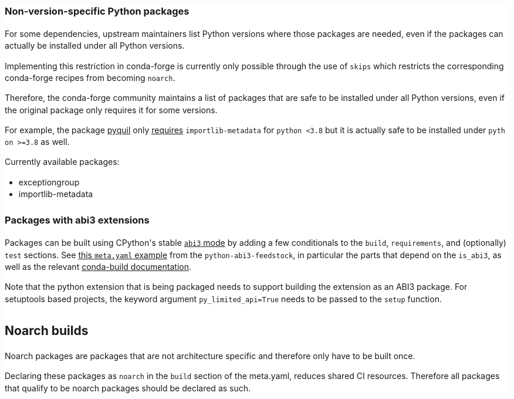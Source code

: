 <a id="knowledge-all-installs"></a>

<a id="non-version-specific-python-packages"></a>

### Non-version-specific Python packages

For some dependencies, upstream maintainers list Python versions where those packages are needed,
even if the packages can actually be installed under all Python versions.

Implementing this restriction in conda-forge is currently only possible through the use of `skips`
which restricts the corresponding conda-forge recipes from becoming `noarch`.

Therefore, the conda-forge community maintains a list of packages that are safe to be installed under all Python versions,
even if the original package only requires it for some versions.

For example, the package [pyquil](https://github.com/rigetti/pyquil) only
[requires](https://github.com/rigetti/pyquil/blob/497791e8108d8780109d75410be786c5f6e590ea/pyproject.toml#L30) `importlib-metadata` for `python <3.8` but it is actually safe to be installed under `python >=3.8` as well.

Currently available packages:

- exceptiongroup
- importlib-metadata

<a id="abi3"></a>

### Packages with abi3 extensions

Packages can be built using CPython's stable [`abi3` mode](https://docs.python.org/3/c-api/stable.html) by adding a few conditionals to the `build`, `requirements`, and (optionally) `test` sections. See [this `meta.yaml` example](https://github.com/conda-forge/python-abi3-feedstock/blob/main/recipe/example-meta.yaml) from the `python-abi3-feedstock`, in particular the parts that depend on the `is_abi3`, as well as the relevant [conda-build documentation](https://docs.conda.io/projects/conda-build/en/stable/resources/define-metadata.html#python-version-independent-packages).

Note that the python extension that is being packaged needs to support building the extension as an ABI3 package. For setuptools
based projects, the keyword argument `py_limited_api=True` needs to be passed to the `setup` function.

<a id="noarch-builds"></a>

## Noarch builds

Noarch packages are packages that are not architecture specific and therefore only have to be built once.

Declaring these packages as `noarch` in the `build` section of the meta.yaml, reduces shared CI resources.
Therefore all packages that qualify to be noarch packages should be declared as such.

<a id="noarch"></a>

<a id="noarch-python"></a>
